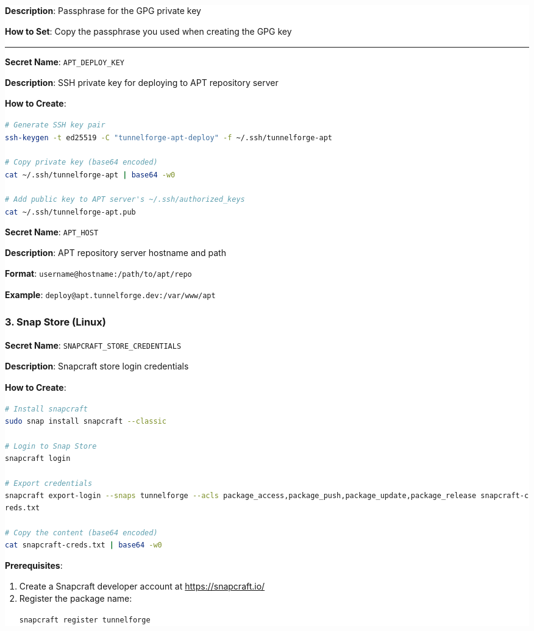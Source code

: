 **Description**: Passphrase for the GPG private key

**How to Set**: Copy the passphrase you used when creating the GPG key

---

**Secret Name**: `APT_DEPLOY_KEY`

**Description**: SSH private key for deploying to APT repository server

**How to Create**:
```bash
# Generate SSH key pair
ssh-keygen -t ed25519 -C "tunnelforge-apt-deploy" -f ~/.ssh/tunnelforge-apt

# Copy private key (base64 encoded)
cat ~/.ssh/tunnelforge-apt | base64 -w0

# Add public key to APT server's ~/.ssh/authorized_keys
cat ~/.ssh/tunnelforge-apt.pub
```

**Secret Name**: `APT_HOST`

**Description**: APT repository server hostname and path

**Format**: `username@hostname:/path/to/apt/repo`

**Example**: `deploy@apt.tunnelforge.dev:/var/www/apt`

### 3. Snap Store (Linux)

**Secret Name**: `SNAPCRAFT_STORE_CREDENTIALS`

**Description**: Snapcraft store login credentials

**How to Create**:
```bash
# Install snapcraft
sudo snap install snapcraft --classic

# Login to Snap Store
snapcraft login

# Export credentials
snapcraft export-login --snaps tunnelforge --acls package_access,package_push,package_update,package_release snapcraft-creds.txt

# Copy the content (base64 encoded)
cat snapcraft-creds.txt | base64 -w0
```

**Prerequisites**:
1. Create a Snapcraft developer account at https://snapcraft.io/
2. Register the package name:
   ```bash
   snapcraft register tunnelforge
   ```
